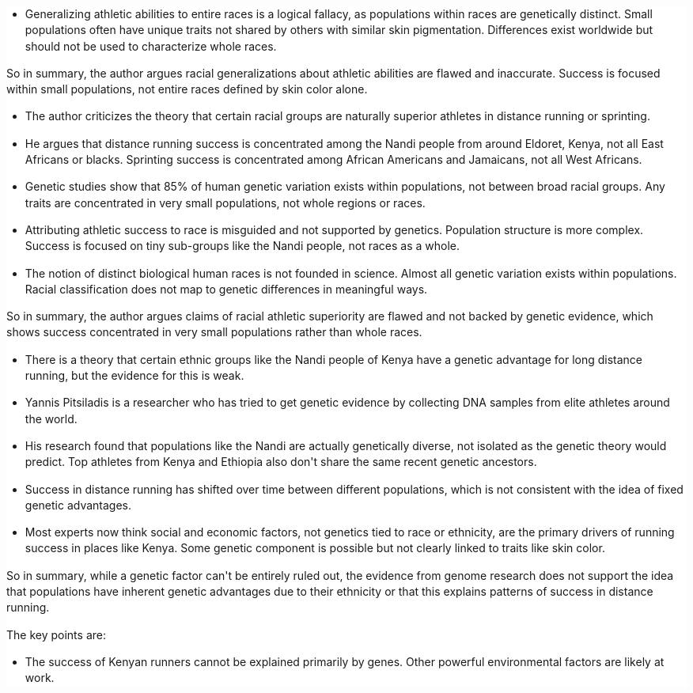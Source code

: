 - Generalizing athletic abilities to entire races is a logical fallacy, as populations within races are genetically distinct. Small populations often have unique traits not shared by others with similar skin pigmentation. Differences exist worldwide but should not be used to characterize whole races.

So in summary, the author argues racial generalizations about athletic abilities are flawed and inaccurate. Success is focused within small populations, not entire races defined by skin color alone.

 

- The author criticizes the theory that certain racial groups are naturally superior athletes in distance running or sprinting. 

- He argues that distance running success is concentrated among the Nandi people from around Eldoret, Kenya, not all East Africans or blacks. Sprinting success is concentrated among African Americans and Jamaicans, not all West Africans.

- Genetic studies show that 85% of human genetic variation exists within populations, not between broad racial groups. Any traits are concentrated in very small populations, not whole regions or races. 

- Attributing athletic success to race is misguided and not supported by genetics. Population structure is more complex. Success is focused on tiny sub-groups like the Nandi people, not races as a whole. 

- The notion of distinct biological human races is not founded in science. Almost all genetic variation exists within populations. Racial classification does not map to genetic differences in meaningful ways.

So in summary, the author argues claims of racial athletic superiority are flawed and not backed by genetic evidence, which shows success concentrated in very small populations rather than whole races.

 

- There is a theory that certain ethnic groups like the Nandi people of Kenya have a genetic advantage for long distance running, but the evidence for this is weak. 

- Yannis Pitsiladis is a researcher who has tried to get genetic evidence by collecting DNA samples from elite athletes around the world. 

- His research found that populations like the Nandi are actually genetically diverse, not isolated as the genetic theory would predict. Top athletes from Kenya and Ethiopia also don't share the same recent genetic ancestors.

- Success in distance running has shifted over time between different populations, which is not consistent with the idea of fixed genetic advantages. 

- Most experts now think social and economic factors, not genetics tied to race or ethnicity, are the primary drivers of running success in places like Kenya. Some genetic component is possible but not clearly linked to traits like skin color.

So in summary, while a genetic factor can't be entirely ruled out, the evidence from genome research does not support the idea that populations have inherent genetic advantages due to their ethnicity or that this explains patterns of success in distance running.

 The key points are:

- The success of Kenyan runners cannot be explained primarily by genes. Other powerful environmental factors are likely at work.
